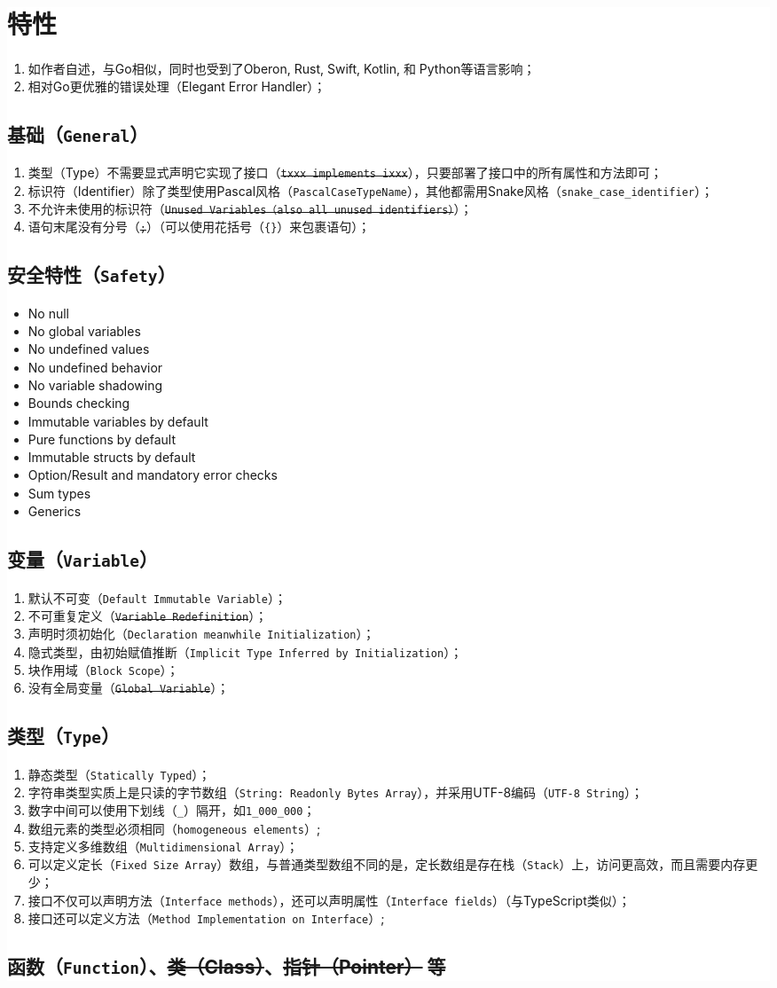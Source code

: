 
# 特性

1. 如作者自述，与Go相似，同时也受到了Oberon, Rust, Swift, Kotlin, 和 Python等语言影响；
2. 相对Go更优雅的错误处理（Elegant Error Handler）；

## 基础（`General`）

1. 类型（Type）不需要显式声明它实现了接口（~~`txxx implements ixxx`~~），只要部署了接口中的所有属性和方法即可；
2. 标识符（Identifier）除了类型使用Pascal风格（`PascalCaseTypeName`），其他都需用Snake风格（`snake_case_identifier`）；
3. 不允许未使用的标识符（~~`Unused Variables（also all unused identifiers）`~~）；
4. 语句末尾没有分号（~~`;`~~）（可以使用花括号（`{}`）来包裹语句）；

## 安全特性（`Safety`）
- No null
- No global variables
- No undefined values
- No undefined behavior
- No variable shadowing
- Bounds checking
- Immutable variables by default
- Pure functions by default
- Immutable structs by default
- Option/Result and mandatory error checks
- Sum types
- Generics

## 变量（`Variable`）

1. 默认不可变（`Default Immutable Variable`）；
2. 不可重复定义（~~`Variable Redefinition`~~）；
5. 声明时须初始化（`Declaration meanwhile Initialization`）；
6. 隐式类型，由初始赋值推断（`Implicit Type Inferred by Initialization`）；
7. 块作用域（`Block Scope`）；
8. 没有全局变量（~~`Global Variable`~~）；

## 类型（`Type`）

1. 静态类型（`Statically Typed`）；
2. 字符串类型实质上是只读的字节数组（`String: Readonly Bytes Array`），并采用UTF-8编码（`UTF-8 String`）；
3. 数字中间可以使用下划线（`_`）隔开，如`1_000_000`；
4. 数组元素的类型必须相同（`homogeneous elements`）;
5. 支持定义多维数组（`Multidimensional Array`）；
6. 可以定义定长（`Fixed Size Array`）数组，与普通类型数组不同的是，定长数组是存在栈（`Stack`）上，访问更高效，而且需要内存更少；
7. 接口不仅可以声明方法（`Interface methods`），还可以声明属性（`Interface fields`）（与TypeScript类似）；
8. 接口还可以定义方法（`Method Implementation on Interface`）;

## 函数（`Function`）、~~类（Class）~~、~~指针（Pointer）~~ 等
